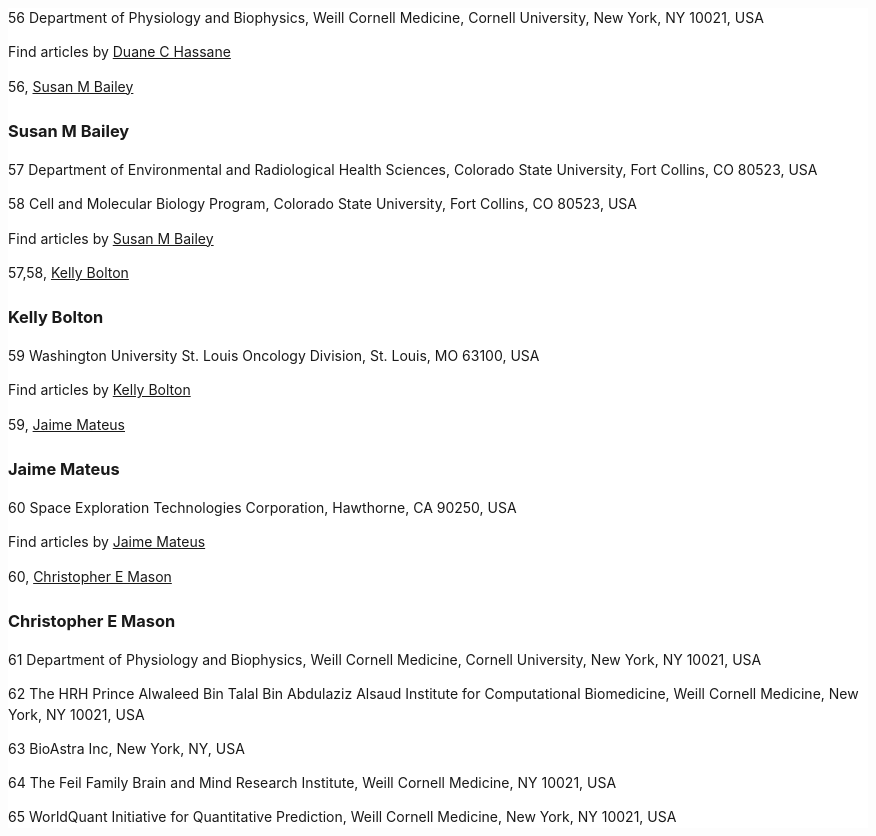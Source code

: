56
Department of Physiology and Biophysics, Weill Cornell Medicine, Cornell University, New York, NY 10021, USA

Find articles by [Duane C Hassane](https://pubmed.ncbi.nlm.nih.gov/?term=%22Hassane%20DC%22%5BAuthor%5D)

56, [Susan M Bailey](https://pubmed.ncbi.nlm.nih.gov/?term=%22Bailey%20SM%22%5BAuthor%5D)

### Susan M Bailey

57
Department of Environmental and Radiological Health Sciences, Colorado State University, Fort Collins, CO 80523, USA

58
Cell and Molecular Biology Program, Colorado State University, Fort Collins, CO 80523, USA

Find articles by [Susan M Bailey](https://pubmed.ncbi.nlm.nih.gov/?term=%22Bailey%20SM%22%5BAuthor%5D)

57,58, [Kelly Bolton](https://pubmed.ncbi.nlm.nih.gov/?term=%22Bolton%20K%22%5BAuthor%5D)

### Kelly Bolton

59
Washington University St. Louis Oncology Division, St. Louis, MO 63100, USA

Find articles by [Kelly Bolton](https://pubmed.ncbi.nlm.nih.gov/?term=%22Bolton%20K%22%5BAuthor%5D)

59, [Jaime Mateus](https://pubmed.ncbi.nlm.nih.gov/?term=%22Mateus%20J%22%5BAuthor%5D)

### Jaime Mateus

60
Space Exploration Technologies Corporation, Hawthorne, CA 90250, USA

Find articles by [Jaime Mateus](https://pubmed.ncbi.nlm.nih.gov/?term=%22Mateus%20J%22%5BAuthor%5D)

60, [Christopher E Mason](https://pubmed.ncbi.nlm.nih.gov/?term=%22Mason%20CE%22%5BAuthor%5D)

### Christopher E Mason

61
Department of Physiology and Biophysics, Weill Cornell Medicine, Cornell University, New York, NY 10021, USA

62
The HRH Prince Alwaleed Bin Talal Bin Abdulaziz Alsaud Institute for Computational Biomedicine, Weill Cornell Medicine, New York, NY 10021, USA

63
BioAstra Inc, New York, NY, USA

64
The Feil Family Brain and Mind Research Institute, Weill Cornell Medicine, NY 10021, USA

65
WorldQuant Initiative for Quantitative Prediction, Weill Cornell Medicine, New York, NY 10021, USA
